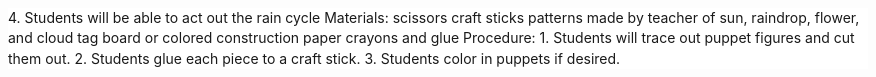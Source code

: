 </td>
<td>
4. Students will be able to act out the rain cycle
</td>
</tr>
<tr>
<td>
Materials:
</td>
<td>
scissors
</td>
</tr>
<tr>
<td>
</td>
<td>
craft sticks
</td>
</tr>
<tr>
<td>
</td>
<td>
patterns made by teacher of sun, raindrop, flower, and cloud
</td>
</tr>
<tr>
<td>
</td>
<td>
tag board or colored construction paper
</td>
</tr>
<tr>
<td>
</td>
<td>
crayons and glue
</td>
</tr>
<tr>
<td>
Procedure:
</td>
<td>
1. Students will trace out puppet figures and cut them out.
</td>
</tr>
<tr>
<td>
</td>
<td>
2. Students glue each piece to a craft stick.
</td>
</tr>
<tr>
<td>
</td>
<td>
3. Students color in puppets if desired.
</td>
</tr>
<tr>